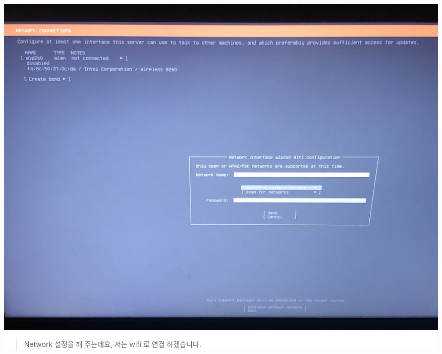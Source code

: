 ![IMG_3851](https://raw.githubusercontent.com/Shane-Park/mdblog/main/OS/linux/Ubuntu-server/install.assets/IMG_3851.jpeg)

> Network 설정을 해 주는데요, 저는 wifi 로 연결 하겠습니다.

